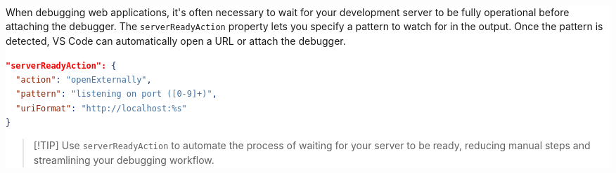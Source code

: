 When debugging web applications, it's often necessary to wait for your development server to be fully operational before attaching the debugger. The `serverReadyAction` property lets you specify a pattern to watch for in the output. Once the pattern is detected, VS Code can automatically open a URL or attach the debugger.

```json
"serverReadyAction": {
  "action": "openExternally",
  "pattern": "listening on port ([0-9]+)",
  "uriFormat": "http://localhost:%s"
}
```

> [!TIP] Use `serverReadyAction` to automate the process of waiting for your server to be ready, reducing manual steps and streamlining your debugging workflow.
